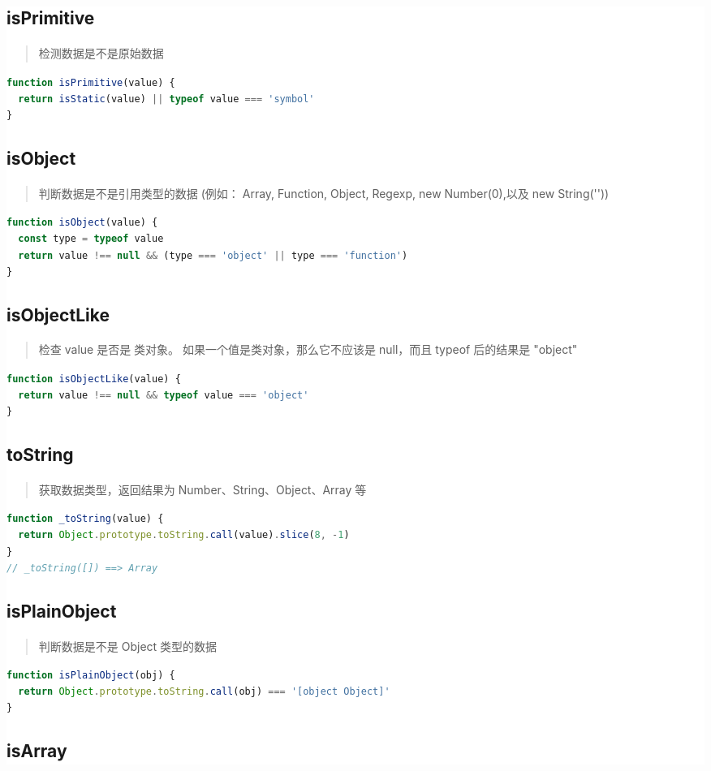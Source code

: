 ## isPrimitive

> 检测数据是不是原始数据

```js
function isPrimitive(value) {
  return isStatic(value) || typeof value === 'symbol'
}
```

## isObject

> 判断数据是不是引用类型的数据 (例如： Array, Function, Object, Regexp, new Number(0),以及 new String(''))

```js
function isObject(value) {
  const type = typeof value
  return value !== null && (type === 'object' || type === 'function')
}
```

## isObjectLike

> 检查 value 是否是 类对象。 如果一个值是类对象，那么它不应该是 null，而且 typeof 后的结果是 "object"

```js
function isObjectLike(value) {
  return value !== null && typeof value === 'object'
}
```

## toString

> 获取数据类型，返回结果为 Number、String、Object、Array 等

```js
function _toString(value) {
  return Object.prototype.toString.call(value).slice(8, -1)
}
// _toString([]) ==> Array
```

## isPlainObject

> 判断数据是不是 Object 类型的数据

```js
function isPlainObject(obj) {
  return Object.prototype.toString.call(obj) === '[object Object]'
}
```

## isArray

